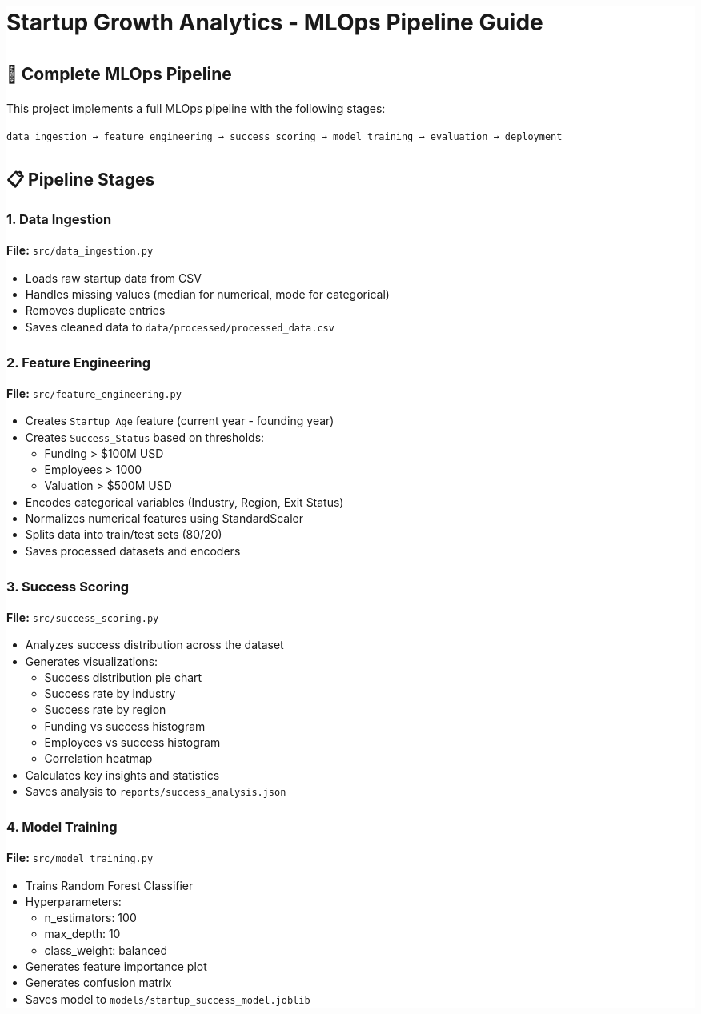 # Startup Growth Analytics - MLOps Pipeline Guide

## 🚀 Complete MLOps Pipeline

This project implements a full MLOps pipeline with the following stages:

```
data_ingestion → feature_engineering → success_scoring → model_training → evaluation → deployment
```

## 📋 Pipeline Stages

### 1. Data Ingestion
**File:** `src/data_ingestion.py`
- Loads raw startup data from CSV
- Handles missing values (median for numerical, mode for categorical)
- Removes duplicate entries
- Saves cleaned data to `data/processed/processed_data.csv`

### 2. Feature Engineering
**File:** `src/feature_engineering.py`
- Creates `Startup_Age` feature (current year - founding year)
- Creates `Success_Status` based on thresholds:
  - Funding > $100M USD
  - Employees > 1000
  - Valuation > $500M USD
- Encodes categorical variables (Industry, Region, Exit Status)
- Normalizes numerical features using StandardScaler
- Splits data into train/test sets (80/20)
- Saves processed datasets and encoders

### 3. Success Scoring
**File:** `src/success_scoring.py`
- Analyzes success distribution across the dataset
- Generates visualizations:
  - Success distribution pie chart
  - Success rate by industry
  - Success rate by region
  - Funding vs success histogram
  - Employees vs success histogram
  - Correlation heatmap
- Calculates key insights and statistics
- Saves analysis to `reports/success_analysis.json`

### 4. Model Training
**File:** `src/model_training.py`
- Trains Random Forest Classifier
- Hyperparameters:
  - n_estimators: 100
  - max_depth: 10
  - class_weight: balanced
- Generates feature importance plot
- Generates confusion matrix
- Saves model to `models/startup_success_model.joblib`
